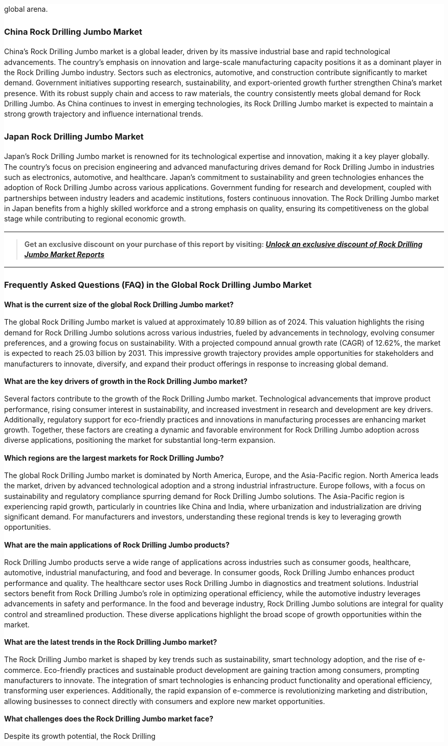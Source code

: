 global arena.</p><h3>China Rock Drilling Jumbo Market</h3><p>China&rsquo;s Rock Drilling Jumbo market is a global leader, driven by its massive industrial base and rapid technological advancements. The country&rsquo;s emphasis on innovation and large-scale manufacturing capacity positions it as a dominant player in the Rock Drilling Jumbo industry. Sectors such as electronics, automotive, and construction contribute significantly to market demand. Government initiatives supporting research, sustainability, and export-oriented growth further strengthen China&rsquo;s market presence. With its robust supply chain and access to raw materials, the country consistently meets global demand for Rock Drilling Jumbo. As China continues to invest in emerging technologies, its Rock Drilling Jumbo market is expected to maintain a strong growth trajectory and influence international trends.</p><h3>Japan Rock Drilling Jumbo Market</h3><p>Japan&rsquo;s Rock Drilling Jumbo market is renowned for its technological expertise and innovation, making it a key player globally. The country&rsquo;s focus on precision engineering and advanced manufacturing drives demand for Rock Drilling Jumbo in industries such as electronics, automotive, and healthcare. Japan&rsquo;s commitment to sustainability and green technologies enhances the adoption of Rock Drilling Jumbo across various applications. Government funding for research and development, coupled with partnerships between industry leaders and academic institutions, fosters continuous innovation. The Rock Drilling Jumbo market in Japan benefits from a highly skilled workforce and a strong emphasis on quality, ensuring its competitiveness on the global stage while contributing to regional economic growth.</p><hr /><blockquote><p><strong>Get an exclusive discount on your purchase of this report by visiting: <em><a href="://marketresearchpulse.com/ask-for-discount/2069?utm_source=Github&amp;utm_medium=0114">Unlock an exclusive discount of Rock Drilling Jumbo Market Reports</a></em>&nbsp;</strong></p></blockquote><hr /><h3>Frequently Asked Questions (FAQ) in the Global Rock Drilling Jumbo Market</h3><p><strong>What is the current size of the global Rock Drilling Jumbo market?</strong></p><p>The global Rock Drilling Jumbo market is valued at approximately 10.89 billion as of 2024. This valuation highlights the rising demand for Rock Drilling Jumbo solutions across various industries, fueled by advancements in technology, evolving consumer preferences, and a growing focus on sustainability. With a projected compound annual growth rate (CAGR) of 12.62%, the market is expected to reach 25.03 billion by 2031. This impressive growth trajectory provides ample opportunities for stakeholders and manufacturers to innovate, diversify, and expand their product offerings in response to increasing global demand.</p><p><strong>What are the key drivers of growth in the Rock Drilling Jumbo market?</strong></p><p>Several factors contribute to the growth of the Rock Drilling Jumbo market. Technological advancements that improve product performance, rising consumer interest in sustainability, and increased investment in research and development are key drivers. Additionally, regulatory support for eco-friendly practices and innovations in manufacturing processes are enhancing market growth. Together, these factors are creating a dynamic and favorable environment for Rock Drilling Jumbo adoption across diverse applications, positioning the market for substantial long-term expansion.</p><p><strong>Which regions are the largest markets for Rock Drilling Jumbo?</strong></p><p>The global Rock Drilling Jumbo market is dominated by North America, Europe, and the Asia-Pacific region. North America leads the market, driven by advanced technological adoption and a strong industrial infrastructure. Europe follows, with a focus on sustainability and regulatory compliance spurring demand for Rock Drilling Jumbo solutions. The Asia-Pacific region is experiencing rapid growth, particularly in countries like China and India, where urbanization and industrialization are driving significant demand. For manufacturers and investors, understanding these regional trends is key to leveraging growth opportunities.</p><p><strong>What are the main applications of Rock Drilling Jumbo products?</strong></p><p>Rock Drilling Jumbo products serve a wide range of applications across industries such as consumer goods, healthcare, automotive, industrial manufacturing, and food and beverage. In consumer goods, Rock Drilling Jumbo enhances product performance and quality. The healthcare sector uses Rock Drilling Jumbo in diagnostics and treatment solutions. Industrial sectors benefit from Rock Drilling Jumbo&rsquo;s role in optimizing operational efficiency, while the automotive industry leverages advancements in safety and performance. In the food and beverage industry, Rock Drilling Jumbo solutions are integral for quality control and streamlined production. These diverse applications highlight the broad scope of growth opportunities within the market.</p><p><strong>What are the latest trends in the Rock Drilling Jumbo market?</strong></p><p>The Rock Drilling Jumbo market is shaped by key trends such as sustainability, smart technology adoption, and the rise of e-commerce. Eco-friendly practices and sustainable product development are gaining traction among consumers, prompting manufacturers to innovate. The integration of smart technologies is enhancing product functionality and operational efficiency, transforming user experiences. Additionally, the rapid expansion of e-commerce is revolutionizing marketing and distribution, allowing businesses to connect directly with consumers and explore new market opportunities.</p><p><strong>What challenges does the Rock Drilling Jumbo market face?</strong></p><p>Despite its growth potential, the Rock Drilling